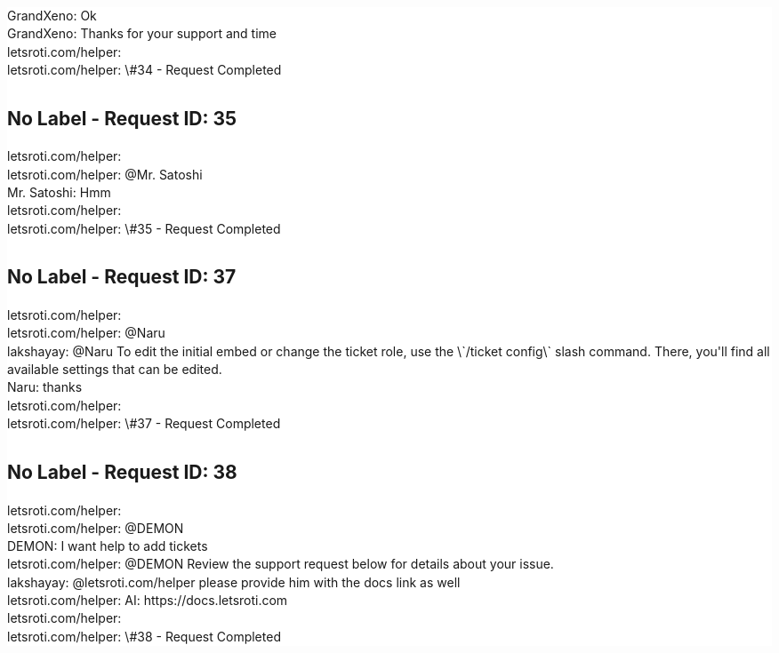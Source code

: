 <div class="message"><span class="author">GrandXeno</span>: <span class="content">Ok</span></div>
<div class="message"><span class="author">GrandXeno</span>: <span class="content">Thanks for your support and time</span></div>
<div class="message"><span class="author">letsroti.com/helper</span>: <span class="content"></span></div>
<div class="message"><span class="author">letsroti.com/helper</span>: <span class="content">\#34 - Request Completed</span></div>
</div>


## No Label - Request ID: 35

<div class="conversation">
<div class="message"><span class="author">letsroti.com/helper</span>: <span class="content"></span></div>
<div class="message"><span class="author">letsroti.com/helper</span>: <span class="content">@Mr. Satoshi</span></div>
<div class="message"><span class="author">Mr. Satoshi</span>: <span class="content">Hmm</span></div>
<div class="message"><span class="author">letsroti.com/helper</span>: <span class="content"></span></div>
<div class="message"><span class="author">letsroti.com/helper</span>: <span class="content">\#35 - Request Completed</span></div>
</div>


## No Label - Request ID: 37

<div class="conversation">
<div class="message"><span class="author">letsroti.com/helper</span>: <span class="content"></span></div>
<div class="message"><span class="author">letsroti.com/helper</span>: <span class="content">@Naru</span></div>
<div class="message"><span class="author">lakshayay</span>: <span class="content">@Naru 
To edit the initial embed or change the ticket role, use the \`/ticket config\` slash command. There, you'll find all available settings that can be edited.</span></div>
<div class="message"><span class="author">Naru</span>: <span class="content">thanks</span></div>
<div class="message"><span class="author">letsroti.com/helper</span>: <span class="content"></span></div>
<div class="message"><span class="author">letsroti.com/helper</span>: <span class="content">\#37 - Request Completed</span></div>
</div>


## No Label - Request ID: 38

<div class="conversation">
<div class="message"><span class="author">letsroti.com/helper</span>: <span class="content"></span></div>
<div class="message"><span class="author">letsroti.com/helper</span>: <span class="content">@DEMON</span></div>
<div class="message"><span class="author">DEMON</span>: <span class="content">I want help to add tickets</span></div>
<div class="message"><span class="author">letsroti.com/helper</span>: <span class="content">@DEMON Review the support request below for details about your issue.</span></div>
<div class="message"><span class="author">lakshayay</span>: <span class="content">@letsroti.com/helper please provide him with the docs link as well</span></div>
<div class="message"><span class="author">letsroti.com/helper</span>: <span class="content">AI: https://docs.letsroti.com</span></div>
<div class="message"><span class="author">letsroti.com/helper</span>: <span class="content"></span></div>
<div class="message"><span class="author">letsroti.com/helper</span>: <span class="content">\#38 - Request Completed</span></div>
</div>

